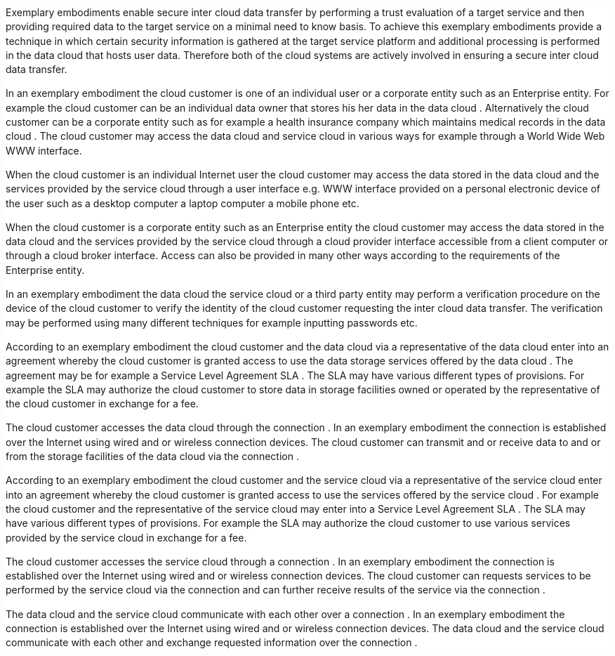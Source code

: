 Exemplary embodiments enable secure inter cloud data transfer by performing a trust evaluation of a target service and then providing required data to the target service on a minimal need to know basis. To achieve this exemplary embodiments provide a technique in which certain security information is gathered at the target service platform and additional processing is performed in the data cloud that hosts user data. Therefore both of the cloud systems are actively involved in ensuring a secure inter cloud data transfer.

In an exemplary embodiment the cloud customer is one of an individual user or a corporate entity such as an Enterprise entity. For example the cloud customer can be an individual data owner that stores his her data in the data cloud . Alternatively the cloud customer can be a corporate entity such as for example a health insurance company which maintains medical records in the data cloud . The cloud customer may access the data cloud and service cloud in various ways for example through a World Wide Web WWW interface.

When the cloud customer is an individual Internet user the cloud customer may access the data stored in the data cloud and the services provided by the service cloud through a user interface e.g. WWW interface provided on a personal electronic device of the user such as a desktop computer a laptop computer a mobile phone etc.

When the cloud customer is a corporate entity such as an Enterprise entity the cloud customer may access the data stored in the data cloud and the services provided by the service cloud through a cloud provider interface accessible from a client computer or through a cloud broker interface. Access can also be provided in many other ways according to the requirements of the Enterprise entity.

In an exemplary embodiment the data cloud the service cloud or a third party entity may perform a verification procedure on the device of the cloud customer to verify the identity of the cloud customer requesting the inter cloud data transfer. The verification may be performed using many different techniques for example inputting passwords etc.

According to an exemplary embodiment the cloud customer and the data cloud via a representative of the data cloud enter into an agreement whereby the cloud customer is granted access to use the data storage services offered by the data cloud . The agreement may be for example a Service Level Agreement SLA . The SLA may have various different types of provisions. For example the SLA may authorize the cloud customer to store data in storage facilities owned or operated by the representative of the cloud customer in exchange for a fee.

The cloud customer accesses the data cloud through the connection . In an exemplary embodiment the connection is established over the Internet using wired and or wireless connection devices. The cloud customer can transmit and or receive data to and or from the storage facilities of the data cloud via the connection .

According to an exemplary embodiment the cloud customer and the service cloud via a representative of the service cloud enter into an agreement whereby the cloud customer is granted access to use the services offered by the service cloud . For example the cloud customer and the representative of the service cloud may enter into a Service Level Agreement SLA . The SLA may have various different types of provisions. For example the SLA may authorize the cloud customer to use various services provided by the service cloud in exchange for a fee.

The cloud customer accesses the service cloud through a connection . In an exemplary embodiment the connection is established over the Internet using wired and or wireless connection devices. The cloud customer can requests services to be performed by the service cloud via the connection and can further receive results of the service via the connection .

The data cloud and the service cloud communicate with each other over a connection . In an exemplary embodiment the connection is established over the Internet using wired and or wireless connection devices. The data cloud and the service cloud communicate with each other and exchange requested information over the connection .
